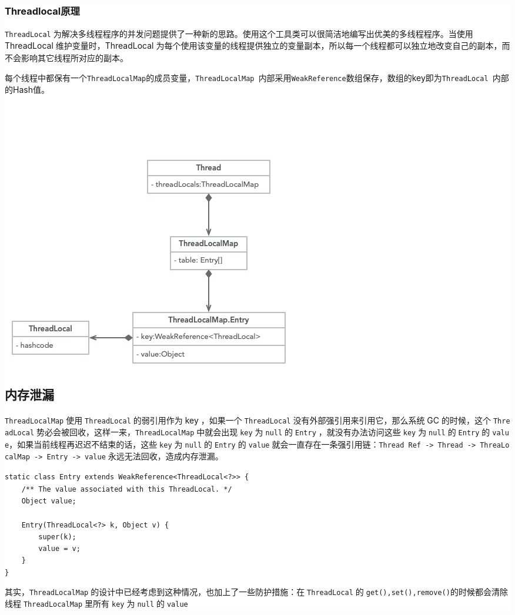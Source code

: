 ### Threadlocal原理

`ThreadLocal` 为解决多线程程序的并发问题提供了一种新的思路。使用这个工具类可以很简洁地编写出优美的多线程程序。当使用 ThreadLocal 维护变量时，ThreadLocal 为每个使用该变量的线程提供独立的变量副本，所以每一个线程都可以独立地改变自己的副本，而不会影响其它线程所对应的副本。

每个线程中都保有一个`ThreadLocalMap`的成员变量，`ThreadLocalMap `内部采用`WeakReference`数组保存，数组的key即为`ThreadLocal `内部的Hash值。

![img](../../image/2020-02-13-19-17-12.png)

## 内存泄漏

`ThreadLocalMap` 使用 `ThreadLocal` 的弱引用作为 key ，如果一个 `ThreadLocal` 没有外部强引用来引用它，那么系统 GC 的时候，这个 `ThreadLocal` 势必会被回收，这样一来，`ThreadLocalMap` 中就会出现 `key` 为 `null` 的 `Entry` ，就没有办法访问这些 `key` 为 `null` 的 `Entry` 的 `value`，如果当前线程再迟迟不结束的话，这些 `key` 为 `null` 的 `Entry` 的 `value` 就会一直存在一条强引用链：`Thread Ref -> Thread -> ThreaLocalMap -> Entry -> value` 永远无法回收，造成内存泄漏。

```
static class Entry extends WeakReference<ThreadLocal<?>> {
    /** The value associated with this ThreadLocal. */
    Object value;

    Entry(ThreadLocal<?> k, Object v) {
        super(k);
        value = v;
    }
}
```

其实，`ThreadLocalMap` 的设计中已经考虑到这种情况，也加上了一些防护措施：在 `ThreadLocal` 的 `get(),set(),remove()`的时候都会清除线程 `ThreadLocalMap` 里所有 `key` 为 `null` 的 `value`
